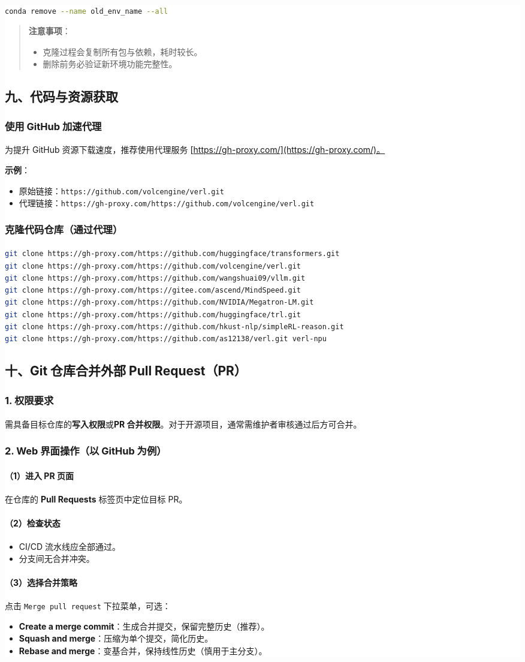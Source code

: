 ```bash
conda remove --name old_env_name --all
```

> **注意事项**：
> - 克隆过程会复制所有包与依赖，耗时较长。
> - 删除前务必验证新环境功能完整性。



## 九、代码与资源获取

### 使用 GitHub 加速代理

为提升 GitHub 资源下载速度，推荐使用代理服务 [https://gh-proxy.com/](https://gh-proxy.com/)。

**示例**：
- 原始链接：`https://github.com/volcengine/verl.git`
- 代理链接：`https://gh-proxy.com/https://github.com/volcengine/verl.git`

### 克隆代码仓库（通过代理）

```bash
git clone https://gh-proxy.com/https://github.com/huggingface/transformers.git
git clone https://gh-proxy.com/https://github.com/volcengine/verl.git
git clone https://gh-proxy.com/https://github.com/wangshuai09/vllm.git
git clone https://gh-proxy.com/https://gitee.com/ascend/MindSpeed.git
git clone https://gh-proxy.com/https://github.com/NVIDIA/Megatron-LM.git
git clone https://gh-proxy.com/https://github.com/huggingface/trl.git
git clone https://gh-proxy.com/https://github.com/hkust-nlp/simpleRL-reason.git
git clone https://gh-proxy.com/https://github.com/as12138/verl.git verl-npu
```



## 十、Git 仓库合并外部 Pull Request（PR）

### 1. 权限要求

需具备目标仓库的**写入权限**或**PR 合并权限**。对于开源项目，通常需维护者审核通过后方可合并。

### 2. Web 界面操作（以 GitHub 为例）

#### （1）进入 PR 页面
在仓库的 **Pull Requests** 标签页中定位目标 PR。

#### （2）检查状态
- CI/CD 流水线应全部通过。
- 分支间无合并冲突。

#### （3）选择合并策略
点击 `Merge pull request` 下拉菜单，可选：
- **Create a merge commit**：生成合并提交，保留完整历史（推荐）。
- **Squash and merge**：压缩为单个提交，简化历史。
- **Rebase and merge**：变基合并，保持线性历史（慎用于主分支）。
